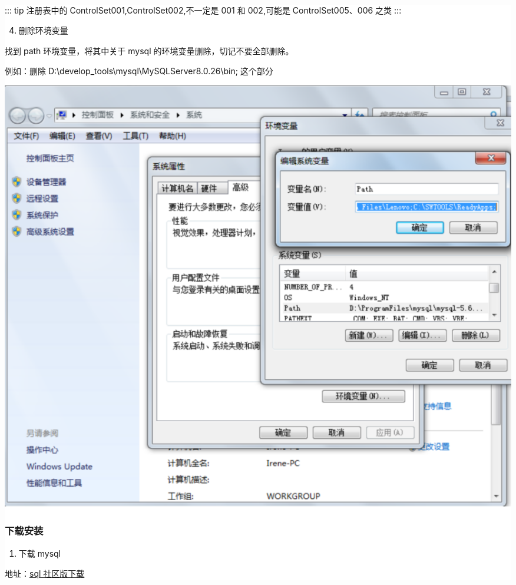 ::: tip
注册表中的 ControlSet001,ControlSet002,不一定是 001 和 002,可能是 ControlSet005、006 之类
:::

4. 删除环境变量

找到 path 环境变量，将其中关于 mysql 的环境变量删除，切记不要全部删除。

例如：删除 D:\develop_tools\mysql\MySQLServer8.0.26\bin; 这个部分

![03](./img/03.png)

### 下载安装

1. 下载 mysql

地址：[sql 社区版下载](https://dev.mysql.com/downloads/windows/installer/8.0.html)
